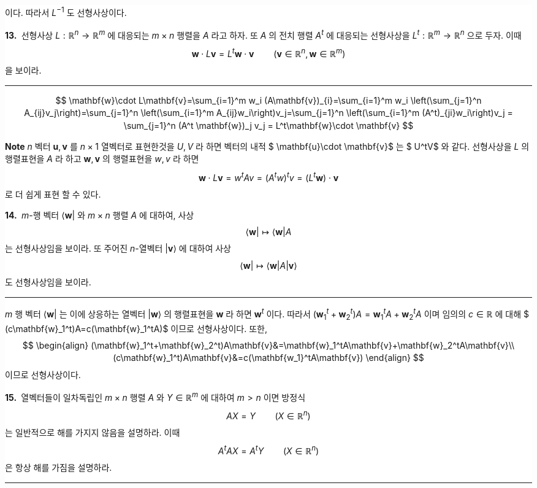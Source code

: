 이다. 따라서 $L^{-1}$ 도 선형사상이다. 



<b>13. </b> 선형사상 $L:\mathbb{R}^n \to \mathbb{R}^m$ 에 대응되는 $m \times n$ 행렬을  $A$ 라고 하자. 또 $A$ 의 전치 행렬 $A^t$ 에 대응되는 선형사상을  $L^t:\mathbb{R}^m \to \mathbb{R}^n$ 으로 두자. 이때
$$
\mathbf{w} \cdot L\mathbf{v}=L^t\mathbf{w}\cdot \mathbf{v} \qquad (\mathbf{v}\in \mathbb{R}^n,\, \mathbf{w}\in \mathbb{R}^m)
$$
을 보이라.

---

$$
\mathbf{w}\cdot L\mathbf{v}=\sum_{i=1}^m w_i (A\mathbf{v})_{i}=\sum_{i=1}^m w_i \left(\sum_{j=1}^n A_{ij}v_j\right)=\sum_{j=1}^n \left(\sum_{i=1}^m A_{ij}w_i\right)v_j=\sum_{j=1}^n \left(\sum_{i=1}^m (A^t)_{ji}w_i\right)v_j = \sum_{j=1}^n (A^t \mathbf{w})_j v_j = L^t\mathbf{w}\cdot \mathbf{v}
$$



<b>Note</b> $n$ 벡터 $\mathbf{u},\,\mathbf{v}$ 를 $n\times 1$ 열벡터로 표현한것을 $U,\,V$ 라 하면 벡터의 내적 $ \mathbf{u}\cdot \mathbf{v}$ 는 $ U^tV$ 와 같다. 선형사상을 $L$  의 행렬표현을  $A$ 라 하고 $\mathbf{w},\,\mathbf{v}$ 의 행렬표현을  $w,\,v$ 라 하면 
$$
\mathbf{w}\cdot L\mathbf{v}=w^t Av =(A^tw)^t v = (L^t\mathbf{w})\cdot \mathbf{v}
$$
로 더 쉽게 표현 할 수 있다. 



<b>14. </b> $m$-행 벡터  $\langle \mathbf{w}|$ 와 $m\times n$  행렬  $A$ 에 대하여, 사상
$$
\langle \mathbf{w}|\mapsto \langle\mathbf{w}|A
$$
는 선형사상임을 보이라. 또 주어진 $n$-열벡터 $|\mathbf{v}\rangle$ 에 대하여 사상
$$
\langle \mathbf{w}|\mapsto \langle \mathbf{w}|A|\mathbf{v}\rangle
$$
도 선형사상임을 보이라.

---

$m$ 행 벡터  $\langle \mathbf{w}|$ 는 이에 상응하는 열벡터 $|\mathbf{w}\rangle$ 의 행렬표현을 $\mathbf{w}$ 라 하면  $\mathbf{w}^t$ 이다. 따라서 $(\mathbf{w}_1^t+\mathbf{w}_2^t)A=\mathbf{w}^t_1A+\mathbf{w}^t_2A$ 이며 임의의 $c\in \mathbb{R}$ 에 대해 $ (c\mathbf{w}_1^t)A=c(\mathbf{w}_1^tA)$ 이므로 선형사상이다. 또한,
$$
\begin{align}
(\mathbf{w}_1^t+\mathbf{w}_2^t)A\mathbf{v}&=\mathbf{w}_1^tA\mathbf{v}+\mathbf{w}_2^tA\mathbf{v}\\
(c\mathbf{w}_1^t)A\mathbf{v}&=c(\mathbf{w_1}^tA\mathbf{v})
\end{align}
$$
이므로 선형사상이다.



<b>15. </b> 열벡터들이 일차독립인 $m\times n$  행렬 $A$ 와 $Y\in \mathbb{R}^m$ 에 대하여 $m>n$ 이면 방정식  
$$
AX=Y \qquad (X\in \mathbb{R}^n)
$$
는 일반적으로 해를 가지지 않음을 설명하라. 이때
$$
A^tAX=A^tY \qquad (X\in \mathbb{R}^n)
$$
은 항상 해를 가짐을 설명하라.

---